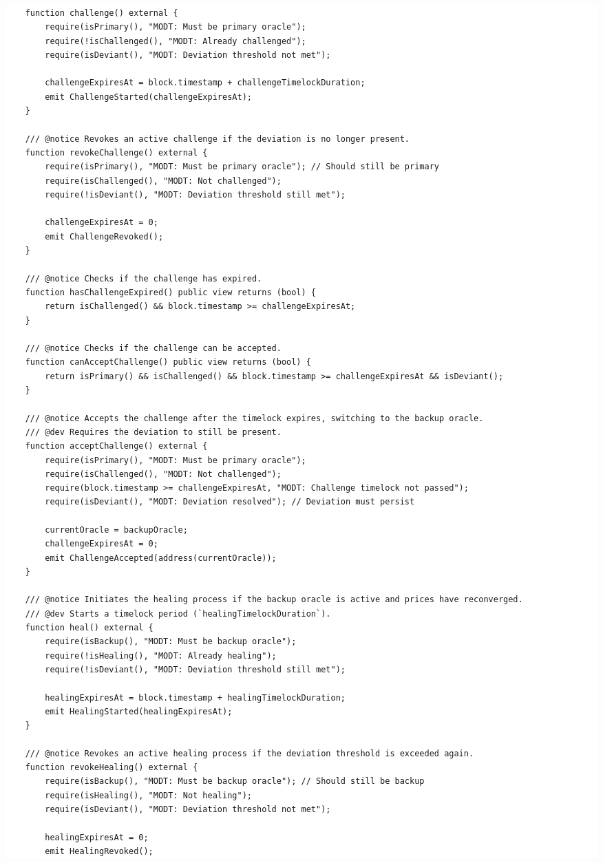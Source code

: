 ```solidity
    function challenge() external {
        require(isPrimary(), "MODT: Must be primary oracle");
        require(!isChallenged(), "MODT: Already challenged");
        require(isDeviant(), "MODT: Deviation threshold not met");

        challengeExpiresAt = block.timestamp + challengeTimelockDuration;
        emit ChallengeStarted(challengeExpiresAt);
    }

    /// @notice Revokes an active challenge if the deviation is no longer present.
    function revokeChallenge() external {
        require(isPrimary(), "MODT: Must be primary oracle"); // Should still be primary
        require(isChallenged(), "MODT: Not challenged");
        require(!isDeviant(), "MODT: Deviation threshold still met");

        challengeExpiresAt = 0;
        emit ChallengeRevoked();
    }

    /// @notice Checks if the challenge has expired.
    function hasChallengeExpired() public view returns (bool) {
        return isChallenged() && block.timestamp >= challengeExpiresAt;
    }

    /// @notice Checks if the challenge can be accepted.
    function canAcceptChallenge() public view returns (bool) {
        return isPrimary() && isChallenged() && block.timestamp >= challengeExpiresAt && isDeviant();
    }

    /// @notice Accepts the challenge after the timelock expires, switching to the backup oracle.
    /// @dev Requires the deviation to still be present.
    function acceptChallenge() external {
        require(isPrimary(), "MODT: Must be primary oracle");
        require(isChallenged(), "MODT: Not challenged");
        require(block.timestamp >= challengeExpiresAt, "MODT: Challenge timelock not passed");
        require(isDeviant(), "MODT: Deviation resolved"); // Deviation must persist

        currentOracle = backupOracle;
        challengeExpiresAt = 0;
        emit ChallengeAccepted(address(currentOracle));
    }

    /// @notice Initiates the healing process if the backup oracle is active and prices have reconverged.
    /// @dev Starts a timelock period (`healingTimelockDuration`).
    function heal() external {
        require(isBackup(), "MODT: Must be backup oracle");
        require(!isHealing(), "MODT: Already healing");
        require(!isDeviant(), "MODT: Deviation threshold still met");

        healingExpiresAt = block.timestamp + healingTimelockDuration;
        emit HealingStarted(healingExpiresAt);
    }

    /// @notice Revokes an active healing process if the deviation threshold is exceeded again.
    function revokeHealing() external {
        require(isBackup(), "MODT: Must be backup oracle"); // Should still be backup
        require(isHealing(), "MODT: Not healing");
        require(isDeviant(), "MODT: Deviation threshold not met");

        healingExpiresAt = 0;
        emit HealingRevoked();
```